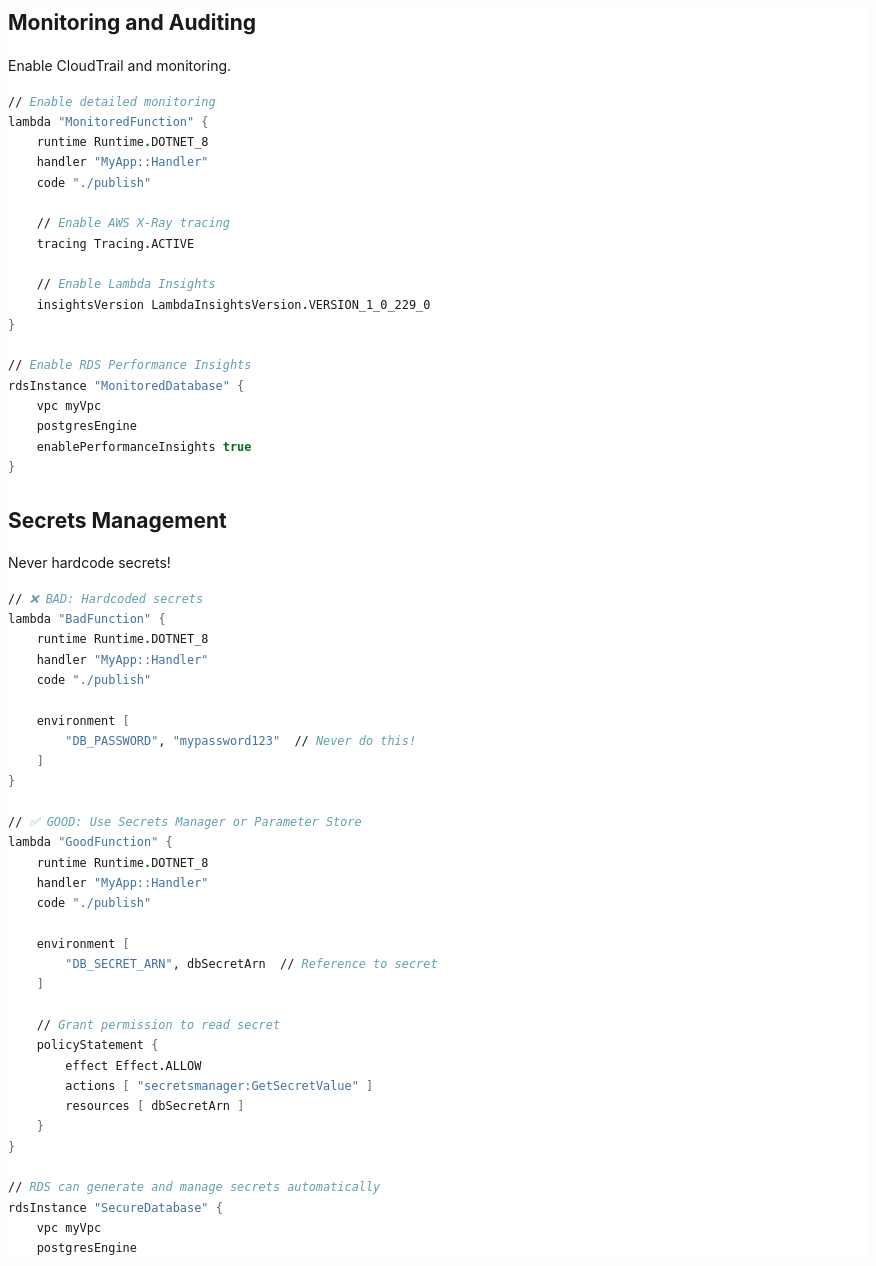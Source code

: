 ## Monitoring and Auditing

Enable CloudTrail and monitoring.

```fsharp
// Enable detailed monitoring
lambda "MonitoredFunction" {
    runtime Runtime.DOTNET_8
    handler "MyApp::Handler"
    code "./publish"
    
    // Enable AWS X-Ray tracing
    tracing Tracing.ACTIVE
    
    // Enable Lambda Insights
    insightsVersion LambdaInsightsVersion.VERSION_1_0_229_0
}

// Enable RDS Performance Insights
rdsInstance "MonitoredDatabase" {
    vpc myVpc
    postgresEngine
    enablePerformanceInsights true
}
```

## Secrets Management

Never hardcode secrets!

```fsharp
// ❌ BAD: Hardcoded secrets
lambda "BadFunction" {
    runtime Runtime.DOTNET_8
    handler "MyApp::Handler"
    code "./publish"
    
    environment [
        "DB_PASSWORD", "mypassword123"  // Never do this!
    ]
}

// ✅ GOOD: Use Secrets Manager or Parameter Store
lambda "GoodFunction" {
    runtime Runtime.DOTNET_8
    handler "MyApp::Handler"
    code "./publish"
    
    environment [
        "DB_SECRET_ARN", dbSecretArn  // Reference to secret
    ]
    
    // Grant permission to read secret
    policyStatement {
        effect Effect.ALLOW
        actions [ "secretsmanager:GetSecretValue" ]
        resources [ dbSecretArn ]
    }
}

// RDS can generate and manage secrets automatically
rdsInstance "SecureDatabase" {
    vpc myVpc
    postgresEngine
```